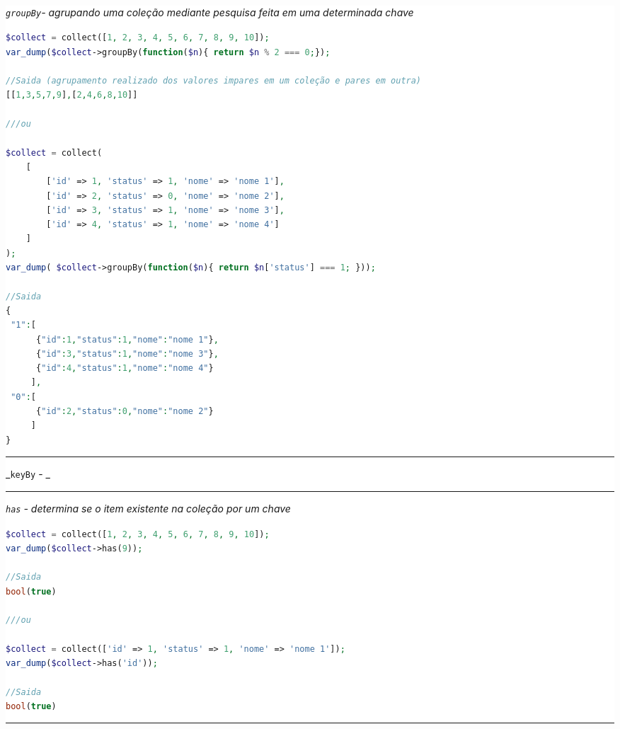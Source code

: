 _`groupBy`- agrupando uma coleção mediante pesquisa feita em uma determinada chave_

```PHP
$collect = collect([1, 2, 3, 4, 5, 6, 7, 8, 9, 10]);
var_dump($collect->groupBy(function($n){ return $n % 2 === 0;});

//Saida (agrupamento realizado dos valores impares em um coleção e pares em outra)
[[1,3,5,7,9],[2,4,6,8,10]]

///ou

$collect = collect(
    [
        ['id' => 1, 'status' => 1, 'nome' => 'nome 1'],
        ['id' => 2, 'status' => 0, 'nome' => 'nome 2'],
        ['id' => 3, 'status' => 1, 'nome' => 'nome 3'],
        ['id' => 4, 'status' => 1, 'nome' => 'nome 4']
    ]
);
var_dump( $collect->groupBy(function($n){ return $n['status'] === 1; }));

//Saida
{
 "1":[
      {"id":1,"status":1,"nome":"nome 1"},
      {"id":3,"status":1,"nome":"nome 3"},
      {"id":4,"status":1,"nome":"nome 4"}
     ],
 "0":[
      {"id":2,"status":0,"nome":"nome 2"}
     ]
}
```
___

_`keyBy` - _

___

_`has` - determina se o item existente na coleção por um chave_

```PHP
$collect = collect([1, 2, 3, 4, 5, 6, 7, 8, 9, 10]);
var_dump($collect->has(9));

//Saida
bool(true)

///ou

$collect = collect(['id' => 1, 'status' => 1, 'nome' => 'nome 1']);
var_dump($collect->has('id'));

//Saida
bool(true)
```
____
